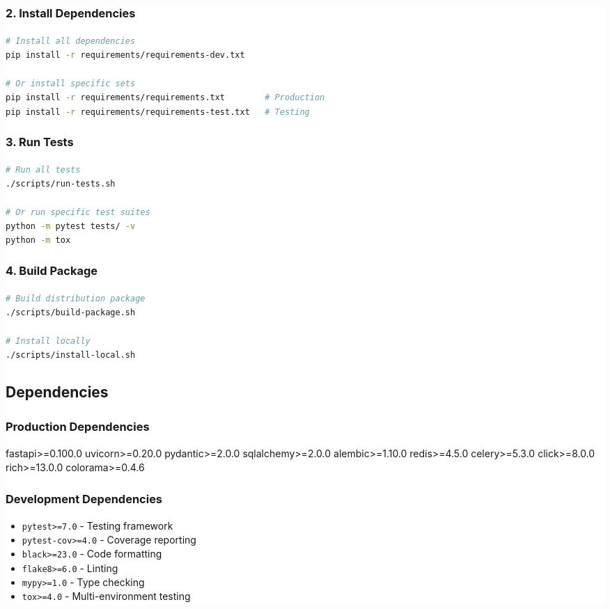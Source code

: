 ### 2. Install Dependencies

```bash
# Install all dependencies
pip install -r requirements/requirements-dev.txt

# Or install specific sets
pip install -r requirements/requirements.txt        # Production
pip install -r requirements/requirements-test.txt   # Testing
```

### 3. Run Tests

```bash
# Run all tests
./scripts/run-tests.sh

# Or run specific test suites
python -m pytest tests/ -v
python -m tox
```

### 4. Build Package

```bash
# Build distribution package
./scripts/build-package.sh

# Install locally
./scripts/install-local.sh
```

## Dependencies

### Production Dependencies
fastapi>=0.100.0
uvicorn>=0.20.0
pydantic>=2.0.0
sqlalchemy>=2.0.0
alembic>=1.10.0
redis>=4.5.0
celery>=5.3.0
click>=8.0.0
rich>=13.0.0
colorama>=0.4.6


### Development Dependencies
- `pytest>=7.0` - Testing framework
- `pytest-cov>=4.0` - Coverage reporting
- `black>=23.0` - Code formatting
- `flake8>=6.0` - Linting
- `mypy>=1.0` - Type checking
- `tox>=4.0` - Multi-environment testing
